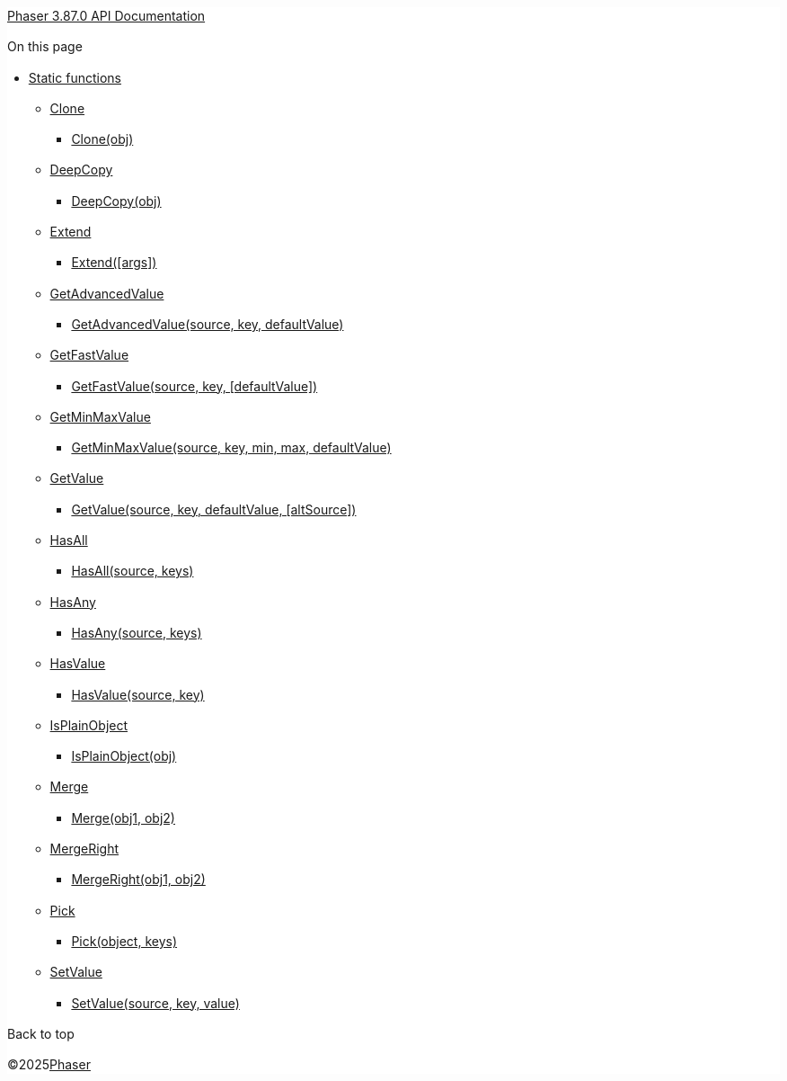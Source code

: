 
[Phaser 3.87.0 API Documentation](../../index.md)

On this page

* [Static functions](#static-functions)

  + [Clone](#clone)

    - [<static> Clone(obj)](#static-cloneobj)
  + [DeepCopy](#deepcopy)

    - [<static> DeepCopy(obj)](#static-deepcopyobj)
  + [Extend](#extend)

    - [<static> Extend([args])](#static-extendargs)
  + [GetAdvancedValue](#getadvancedvalue)

    - [<static> GetAdvancedValue(source, key, defaultValue)](#static-getadvancedvaluesource-key-defaultvalue)
  + [GetFastValue](#getfastvalue)

    - [<static> GetFastValue(source, key, [defaultValue])](#static-getfastvaluesource-key-defaultvalue)
  + [GetMinMaxValue](#getminmaxvalue)

    - [<static> GetMinMaxValue(source, key, min, max, defaultValue)](#static-getminmaxvaluesource-key-min-max-defaultvalue)
  + [GetValue](#getvalue)

    - [<static> GetValue(source, key, defaultValue, [altSource])](#static-getvaluesource-key-defaultvalue-altsource)
  + [HasAll](#hasall)

    - [<static> HasAll(source, keys)](#static-hasallsource-keys)
  + [HasAny](#hasany)

    - [<static> HasAny(source, keys)](#static-hasanysource-keys)
  + [HasValue](#hasvalue)

    - [<static> HasValue(source, key)](#static-hasvaluesource-key)
  + [IsPlainObject](#isplainobject)

    - [<static> IsPlainObject(obj)](#static-isplainobjectobj)
  + [Merge](#merge)

    - [<static> Merge(obj1, obj2)](#static-mergeobj1-obj2)
  + [MergeRight](#mergeright)

    - [<static> MergeRight(obj1, obj2)](#static-mergerightobj1-obj2)
  + [Pick](#pick)

    - [<static> Pick(object, keys)](#static-pickobject-keys)
  + [SetValue](#setvalue)

    - [<static> SetValue(source, key, value)](#static-setvaluesource-key-value)

Back to top

©2025[Phaser](https://docs.phaser.io)